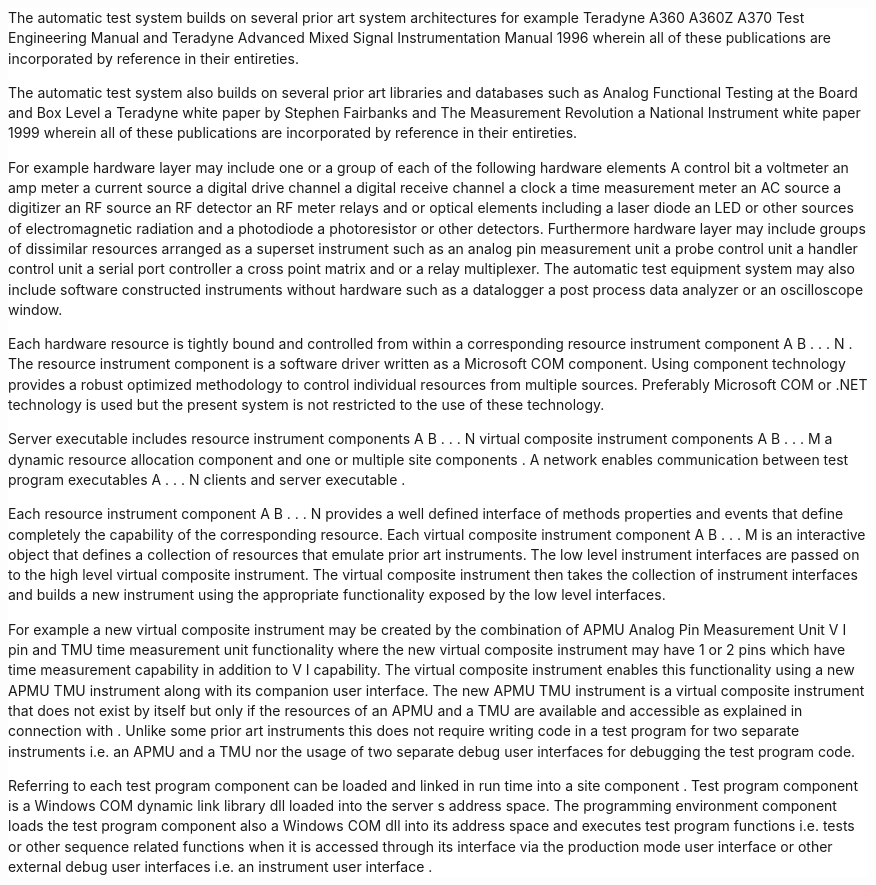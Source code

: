 The automatic test system builds on several prior art system architectures for example Teradyne A360 A360Z A370 Test Engineering Manual and Teradyne Advanced Mixed Signal Instrumentation Manual 1996 wherein all of these publications are incorporated by reference in their entireties.

The automatic test system also builds on several prior art libraries and databases such as Analog Functional Testing at the Board and Box Level a Teradyne white paper by Stephen Fairbanks and The Measurement Revolution a National Instrument white paper 1999 wherein all of these publications are incorporated by reference in their entireties.

For example hardware layer may include one or a group of each of the following hardware elements A control bit a voltmeter an amp meter a current source a digital drive channel a digital receive channel a clock a time measurement meter an AC source a digitizer an RF source an RF detector an RF meter relays and or optical elements including a laser diode an LED or other sources of electromagnetic radiation and a photodiode a photoresistor or other detectors. Furthermore hardware layer may include groups of dissimilar resources arranged as a superset instrument such as an analog pin measurement unit a probe control unit a handler control unit a serial port controller a cross point matrix and or a relay multiplexer. The automatic test equipment system may also include software constructed instruments without hardware such as a datalogger a post process data analyzer or an oscilloscope window.

Each hardware resource is tightly bound and controlled from within a corresponding resource instrument component A B . . . N . The resource instrument component is a software driver written as a Microsoft COM component. Using component technology provides a robust optimized methodology to control individual resources from multiple sources. Preferably Microsoft COM or .NET technology is used but the present system is not restricted to the use of these technology.

Server executable includes resource instrument components A B . . . N virtual composite instrument components A B . . . M a dynamic resource allocation component and one or multiple site components . A network enables communication between test program executables A . . . N clients and server executable .

Each resource instrument component A B . . . N provides a well defined interface of methods properties and events that define completely the capability of the corresponding resource. Each virtual composite instrument component A B . . . M is an interactive object that defines a collection of resources that emulate prior art instruments. The low level instrument interfaces are passed on to the high level virtual composite instrument. The virtual composite instrument then takes the collection of instrument interfaces and builds a new instrument using the appropriate functionality exposed by the low level interfaces.

For example a new virtual composite instrument may be created by the combination of APMU Analog Pin Measurement Unit V I pin and TMU time measurement unit functionality where the new virtual composite instrument may have 1 or 2 pins which have time measurement capability in addition to V I capability. The virtual composite instrument enables this functionality using a new APMU TMU instrument along with its companion user interface. The new APMU TMU instrument is a virtual composite instrument that does not exist by itself but only if the resources of an APMU and a TMU are available and accessible as explained in connection with . Unlike some prior art instruments this does not require writing code in a test program for two separate instruments i.e. an APMU and a TMU nor the usage of two separate debug user interfaces for debugging the test program code.

Referring to each test program component can be loaded and linked in run time into a site component . Test program component is a Windows COM dynamic link library dll loaded into the server s address space. The programming environment component loads the test program component also a Windows COM dll into its address space and executes test program functions i.e. tests or other sequence related functions when it is accessed through its interface via the production mode user interface or other external debug user interfaces i.e. an instrument user interface .
